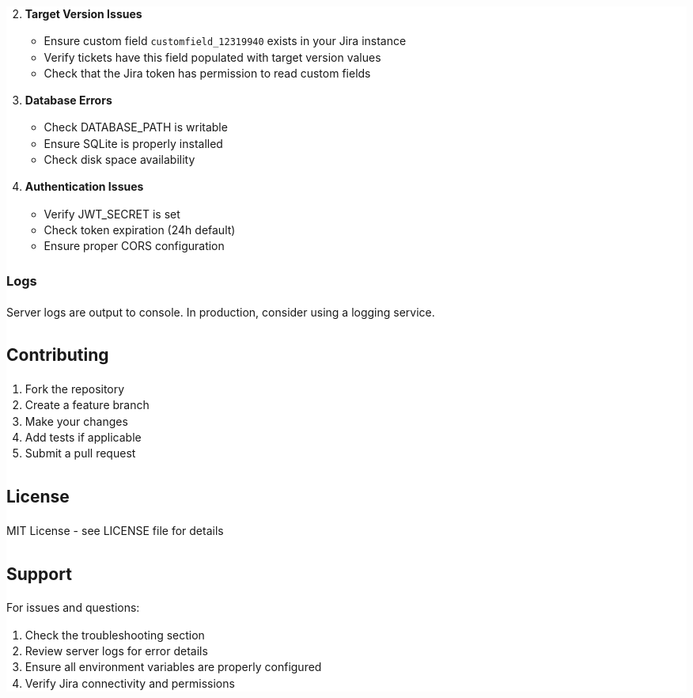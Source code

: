 2. **Target Version Issues**
   - Ensure custom field `customfield_12319940` exists in your Jira instance
   - Verify tickets have this field populated with target version values
   - Check that the Jira token has permission to read custom fields

3. **Database Errors**
   - Check DATABASE_PATH is writable
   - Ensure SQLite is properly installed
   - Check disk space availability

4. **Authentication Issues**
   - Verify JWT_SECRET is set
   - Check token expiration (24h default)
   - Ensure proper CORS configuration

### Logs
Server logs are output to console. In production, consider using a logging service.

## Contributing

1. Fork the repository
2. Create a feature branch
3. Make your changes
4. Add tests if applicable
5. Submit a pull request

## License

MIT License - see LICENSE file for details

## Support

For issues and questions:
1. Check the troubleshooting section
2. Review server logs for error details
3. Ensure all environment variables are properly configured
4. Verify Jira connectivity and permissions 